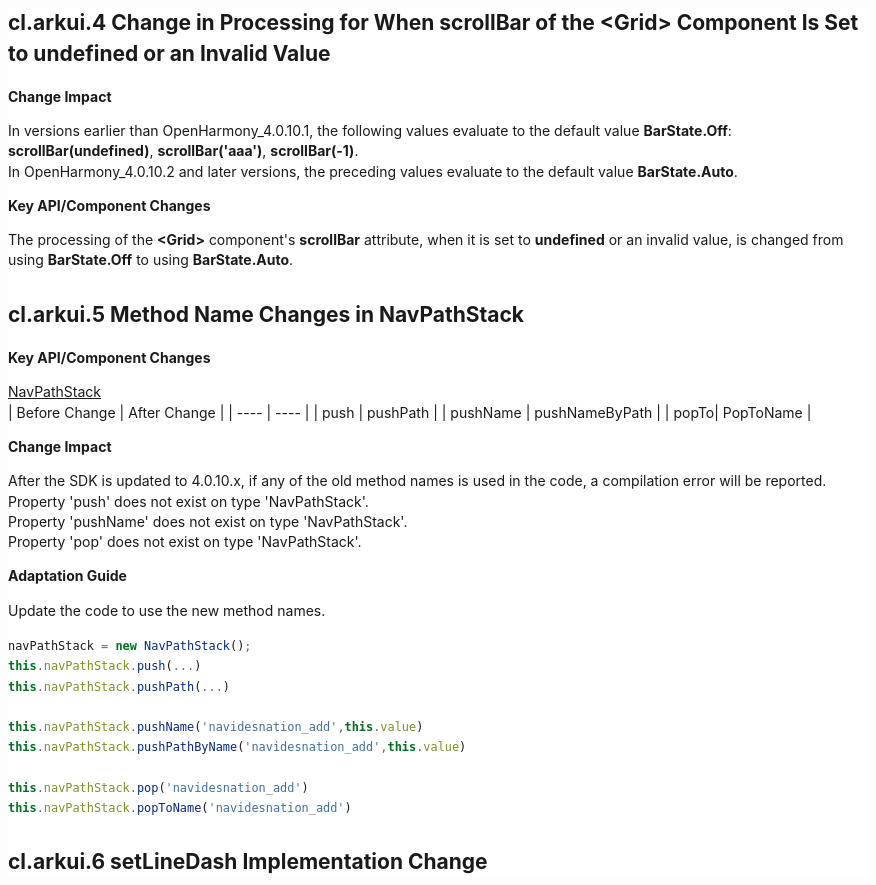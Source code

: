 ## cl.arkui.4 Change in Processing for When scrollBar of the \<Grid> Component Is Set to undefined or an Invalid Value

**Change Impact**

In versions earlier than OpenHarmony_4.0.10.1, the following values evaluate to the default value **BarState.Off**: **scrollBar(undefined)**, **scrollBar('aaa')**, **scrollBar(-1)**.<br>
In OpenHarmony_4.0.10.2 and later versions, the preceding values evaluate to the default value **BarState.Auto**.

**Key API/Component Changes**

The processing of the **\<Grid>** component's **scrollBar** attribute, when it is set to **undefined** or an invalid value, is changed from using **BarState.Off** to using **BarState.Auto**.


## cl.arkui.5 Method Name Changes in NavPathStack

**Key API/Component Changes**

[NavPathStack](../../../application-dev/reference/arkui-ts/ts-basic-components-navigation.md#navpathstack10)  
|  Before Change  | After Change |
|  ----  | ----  |
| push  | pushPath |
| pushName  | pushNameByPath |
| popTo| PopToName |

**Change Impact**

After the SDK is updated to 4.0.10.x, if any of the old method names is used in the code, a compilation error will be reported.  
Property 'push' does not exist on type 'NavPathStack'.   
Property 'pushName' does not exist on type 'NavPathStack'.   
Property 'pop' does not exist on type 'NavPathStack'.   

**Adaptation Guide**  

Update the code to use the new method names.

```ts
navPathStack = new NavPathStack();
this.navPathStack.push(...)
this.navPathStack.pushPath(...)

this.navPathStack.pushName('navidesnation_add',this.value)
this.navPathStack.pushPathByName('navidesnation_add',this.value) 

this.navPathStack.pop('navidesnation_add')
this.navPathStack.popToName('navidesnation_add')
```

## cl.arkui.6 setLineDash Implementation Change
